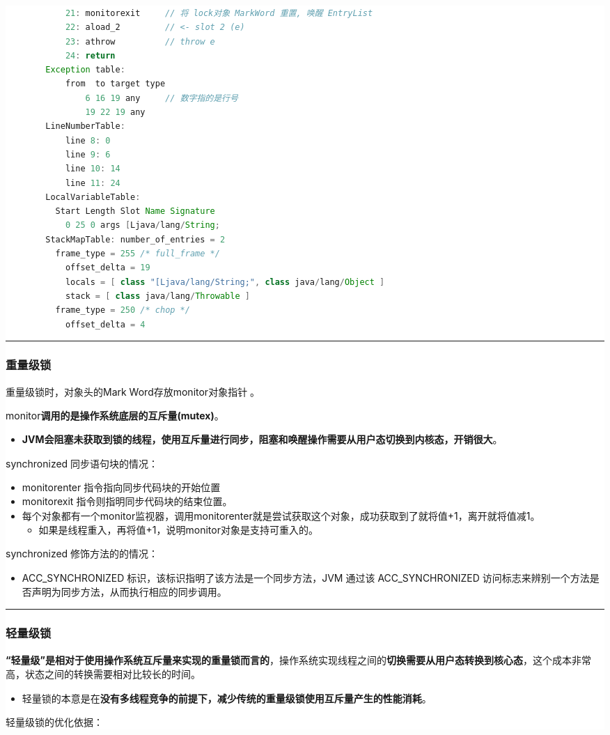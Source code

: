 ```java
            21: monitorexit 	// 将 lock对象 MarkWord 重置, 唤醒 EntryList
            22: aload_2 		// <- slot 2 (e)
            23: athrow 			// throw e
            24: return
        Exception table:
            from  to target type
                6 16 19 any		// 数字指的是行号
                19 22 19 any
        LineNumberTable:
            line 8: 0
            line 9: 6
            line 10: 14
            line 11: 24
        LocalVariableTable:
          Start Length Slot Name Signature
            0 25 0 args [Ljava/lang/String;
        StackMapTable: number_of_entries = 2
          frame_type = 255 /* full_frame */
            offset_delta = 19
            locals = [ class "[Ljava/lang/String;", class java/lang/Object ]
            stack = [ class java/lang/Throwable ]
          frame_type = 250 /* chop */
            offset_delta = 4
```

---

### 重量级锁

重量级锁时，对象头的Mark Word存放monitor对象指针 。

monitor**调用的是操作系统底层的互斥量(mutex)**。

* **JVM会阻塞未获取到锁的线程，使用互斥量进行同步，阻塞和唤醒操作需要从用户态切换到内核态，开销很大**。

synchronized 同步语句块的情况：

* monitorenter 指令指向同步代码块的开始位置
* monitorexit 指令则指明同步代码块的结束位置。
* 每个对象都有一个monitor监视器，调用monitorenter就是尝试获取这个对象，成功获取到了就将值+1，离开就将值减1。
    * 如果是线程重入，再将值+1，说明monitor对象是支持可重入的。

synchronized 修饰方法的的情况：

* ACC_SYNCHRONIZED 标识，该标识指明了该方法是一个同步方法，JVM 通过该 ACC_SYNCHRONIZED 访问标志来辨别一个方法是否声明为同步方法，从而执行相应的同步调用。

---

### 轻量级锁

**“轻量级”是相对于使用操作系统互斥量来实现的重量锁而言的**，操作系统实现线程之间的**切换需要从用户态转换到核心态**，这个成本非常高，状态之间的转换需要相对比较长的时间。

* 轻量锁的本意是在**没有多线程竞争的前提下，减少传统的重量级锁使用互斥量产生的性能消耗**。

轻量级锁的优化依据：
